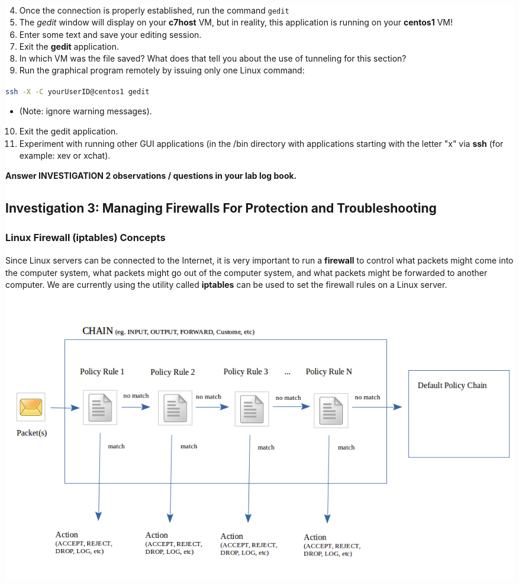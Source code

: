   4. Once the connection is properly established, run the command `gedit`
  5. The _gedit_ window will display on your **c7host** VM, but in reality, this application is running on your **centos1** VM!
  6. Enter some text and save your editing session.
  7. Exit the **gedit** application.
  8. In which VM was the file saved? What does that tell you about the use of tunneling for this section?
  9. Run the graphical program remotely by issuing only one Linux command:

```bash
ssh -X -C yourUserID@centos1 gedit 
```

   - (Note: ignore warning messages).

  10. Exit the gedit application.
  11. Experiment with running other GUI applications (in the /bin directory with applications starting with the letter "x" via **ssh** (for example: xev or xchat).

**Answer INVESTIGATION 2 observations / questions in your lab log book.**

## Investigation 3: Managing Firewalls For Protection and Troubleshooting

### Linux Firewall (iptables) Concepts

Since Linux servers can be connected to the Internet, it is very important to run a **firewall** to control what packets might come into the computer system, what packets might go out of the computer system, and what packets might be forwarded to another computer. We are currently using the utility called **iptables** can be used to set the firewall rules on a Linux server.

![Chains](/img/Chains.png)

